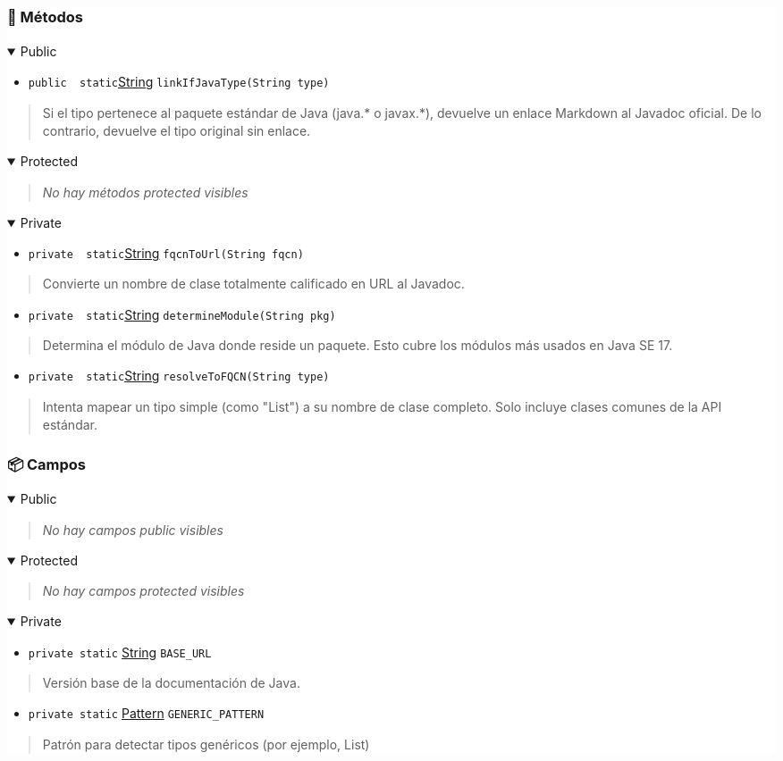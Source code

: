 ### 🧮 Métodos

<details open><summary>Public</summary>

- `public  static`[String](https://docs.oracle.com/en/java/javase/17/docs/api/java.base/java/lang/String.html) `linkIfJavaType(String type)`
> Si el tipo pertenece al paquete estándar de Java (java.* o javax.*),
> devuelve un enlace Markdown al Javadoc oficial.
> De lo contrario, devuelve el tipo original sin enlace.

</details>

<details open><summary>Protected</summary>

> _No hay métodos protected visibles_
</details>

<details open><summary>Private</summary>

- `private  static`[String](https://docs.oracle.com/en/java/javase/17/docs/api/java.base/java/lang/String.html) `fqcnToUrl(String fqcn)`
> Convierte un nombre de clase totalmente calificado en URL al Javadoc.

- `private  static`[String](https://docs.oracle.com/en/java/javase/17/docs/api/java.base/java/lang/String.html) `determineModule(String pkg)`
> Determina el módulo de Java donde reside un paquete.
> Esto cubre los módulos más usados en Java SE 17.

- `private  static`[String](https://docs.oracle.com/en/java/javase/17/docs/api/java.base/java/lang/String.html) `resolveToFQCN(String type)`
> Intenta mapear un tipo simple (como "List") a su nombre de clase completo.
> Solo incluye clases comunes de la API estándar.

</details>

### 📦 Campos

<details open><summary>Public</summary>

> _No hay campos public visibles_
</details>

<details open><summary>Protected</summary>

> _No hay campos protected visibles_
</details>

<details open><summary>Private</summary>

- `private static` [String](https://docs.oracle.com/en/java/javase/17/docs/api/java.base/java/lang/String.html) `BASE_URL`
> Versión base de la documentación de Java.

- `private static` [Pattern](https://docs.oracle.com/en/java/javase/17/docs/api/java.base/java/lang/Pattern.html) `GENERIC_PATTERN`
> Patrón para detectar tipos genéricos (por ejemplo, List<String>)

</details>
